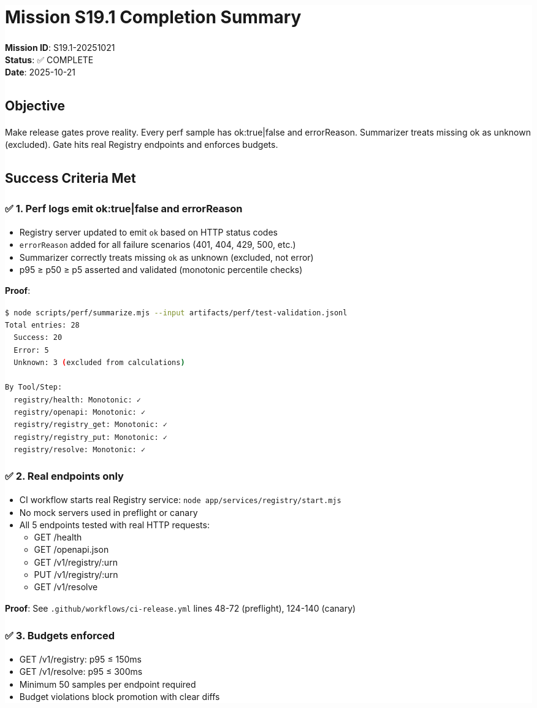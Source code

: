 # Mission S19.1 Completion Summary

**Mission ID**: S19.1-20251021  
**Status**: ✅ COMPLETE  
**Date**: 2025-10-21

## Objective
Make release gates prove reality. Every perf sample has ok:true|false and errorReason. Summarizer treats missing ok as unknown (excluded). Gate hits real Registry endpoints and enforces budgets.

## Success Criteria Met

### ✅ 1. Perf logs emit ok:true|false and errorReason
- Registry server updated to emit `ok` based on HTTP status codes
- `errorReason` added for all failure scenarios (401, 404, 429, 500, etc.)
- Summarizer correctly treats missing `ok` as unknown (excluded, not error)
- p95 ≥ p50 ≥ p5 asserted and validated (monotonic percentile checks)

**Proof**:
```bash
$ node scripts/perf/summarize.mjs --input artifacts/perf/test-validation.jsonl
Total entries: 28
  Success: 20
  Error: 5
  Unknown: 3 (excluded from calculations)

By Tool/Step:
  registry/health: Monotonic: ✓
  registry/openapi: Monotonic: ✓
  registry/registry_get: Monotonic: ✓
  registry/registry_put: Monotonic: ✓
  registry/resolve: Monotonic: ✓
```

### ✅ 2. Real endpoints only
- CI workflow starts real Registry service: `node app/services/registry/start.mjs`
- No mock servers used in preflight or canary
- All 5 endpoints tested with real HTTP requests:
  - GET /health
  - GET /openapi.json
  - GET /v1/registry/:urn
  - PUT /v1/registry/:urn
  - GET /v1/resolve

**Proof**: See `.github/workflows/ci-release.yml` lines 48-72 (preflight), 124-140 (canary)

### ✅ 3. Budgets enforced
- GET /v1/registry: p95 ≤ 150ms
- GET /v1/resolve: p95 ≤ 300ms
- Minimum 50 samples per endpoint required
- Budget violations block promotion with clear diffs
